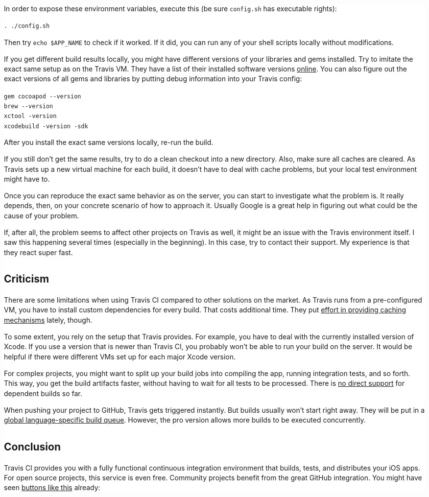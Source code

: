 In order to expose these environment variables, execute this (be sure `config.sh` has executable rights):


    . ./config.sh

Then try `echo $APP_NAME` to check if it worked. If it did, you can run any of your shell scripts locally without modifications.

If you get different build results locally, you might have different versions of your libraries and gems installed. Try to imitate the exact same setup as on the Travis VM. They have a list of their installed software versions [online][16]. You can also figure out the exact versions of all gems and libraries by putting debug information into your Travis config:


    gem cocoapod --version
    brew --version
    xctool -version
    xcodebuild -version -sdk

After you install the exact same versions locally, re-run the build.

If you still don’t get the same results, try to do a clean checkout into a new directory. Also, make sure all caches are cleared. As Travis sets up a new virtual machine for each build, it doesn’t have to deal with cache problems, but your local test environment might have to.

Once you can reproduce the exact same behavior as on the server, you can start to investigate what the problem is. It really depends, then, on your concrete scenario of how to approach it. Usually Google is a great help in figuring out what could be the cause of your problem.

If, after all, the problem seems to affect other projects on Travis as well, it might be an issue with the Travis environment itself. I saw this happening several times (especially in the beginning). In this case, try to contact their support. My experience is that they react super fast.

## Criticism

There are some limitations when using Travis CI compared to other solutions on the market. As Travis runs from a pre-configured VM, you have to install custom dependencies for every build. That costs additional time. They put [effort in providing caching mechanisms][43] lately, though.

To some extent, you rely on the setup that Travis provides. For example, you have to deal with the currently installed version of Xcode. If you use a version that is newer than Travis CI, you probably won’t be able to run your build on the server. It would be helpful if there were different VMs set up for each major Xcode version.

For complex projects, you might want to split up your build jobs into compiling the app, running integration tests, and so forth. This way, you get the build artifacts faster, without having to wait for all tests to be processed. There is [no direct support][44] for dependent builds so far.

When pushing your project to GitHub, Travis gets triggered instantly. But builds usually won’t start right away. They will be put in a [global language-specific build queue][45]. However, the pro version allows more builds to be executed concurrently.

## Conclusion

Travis CI provides you with a fully functional continuous integration environment that builds, tests, and distributes your iOS apps. For open source projects, this service is even free. Community projects benefit from the great GitHub integration. You might have seen [buttons like this][46] already:


   [1]: http://www.objc.io/about.html
   [2]: http://www.objc.io/contributors.html
   [3]: http://www.objc.io/subscribe.html
   [4]: http://www.objc.io/issue-6/index.html
   [5]: https://twitter.com/MattesGroeger
   [6]: http://en.wikipedia.org/wiki/Continuous_integration
   [7]: https://github.com/
   [8]: https://travis-ci.org/
   [9]: https://www.ruby-lang.org/
   [10]: https://github.com/objcio/issue-6-travis-ci
   [11]: http://www.objc.io/images/issue-6/github_ready_to_merge.jpg
   [12]: http://www.objc.io/images/issue-6/github_merge_with_caution.jpg
   [13]: https://magnum.travis-ci.com
   [14]: https://travis-ci.org/profile
   [15]: http://www.objc.io/images/issue-6/objc_travis_flick.jpg
   [16]: http://about.travis-ci.org/docs/user/osx-ci-environment/
   [17]: https://www.ruby-lang.org/en/
   [18]: http://brew.sh/
   [19]: http://cocoapods.org/
   [20]: https://github.com/jspahrsummers/objc-build-scripts
   [21]: https://github.com/travis-ci/travis-ci/issues/1322
   [22]: https://developer.apple.com/library/mac/documentation/Darwin/Reference/ManPages/man1/xcodebuild.1.html
   [23]: http://stackoverflow.com/a/9329325
   [24]: http://www.objc.io/images/issue-6/objc_shared_schemes.jpg
   [25]: http://www.raingrove.com/2012/03/28/running-ocunit-and-specta-tests-from-command-line.html
   [26]: https://github.com/facebook/xctool
   [27]: http://developer.apple.com/certificationauthority/AppleWWDRCA.cer
   [28]: https://developer.apple.com/account/overview.action
   [29]: http://www.objc.io/images/issue-6/dist_cert_keychain.jpg
   [30]: http://about.travis-ci.org/docs/user/build-configuration/#Secure-environment-variables
   [31]: https://developer.apple.com/library/ios/documentation/IDEs/Conceptual/AppDistributionGuide/TestingYouriOSApp/TestingYouriOSApp.html
   [32]: https://developer.apple.com/programs/ios/enterprise/gettingstarted/
   [33]: https://help.github.com/articles/remove-sensitive-data
   [34]: http://testflightapp.com
   [35]: http://hockeyapp.net
   [36]: https://testflightapp.com/register/
   [37]: https://testflightapp.com/account/#api
   [38]: https://testflightapp.com/dashboard/team/edit/?next=/api/doc/
   [39]: http://hockeyapp.net/plans
   [40]: https://rink.hockeyapp.net/manage/auth_tokens
   [41]: https://testflightapp.com/sdk/ios/doc/
   [42]: http://hockeyapp.net/releases/
   [43]: http://about.travis-ci.org/docs/user/caching/
   [44]: https://github.com/travis-ci/travis-ci/issues/249
   [45]: http://about.travis-ci.org/blog/2012-07-27-improving-the-quality-of-service-on-travis-ci/
   [46]: http://about.travis-ci.org/docs/user/status-images/
   [47]: https://travis-ci.org/MattesGroeger/TravisExample-iOS.png?branch=master
   [48]: http://www.travis-ci.com/
   [49]: https://magnum.travis-ci.com/
   [50]: http://hockeyapp.net/
   [51]: https://testflightapp.com/
   [52]: http://www.objc.io/issue-6
   [53]: http://www.objc.io/privacy.html